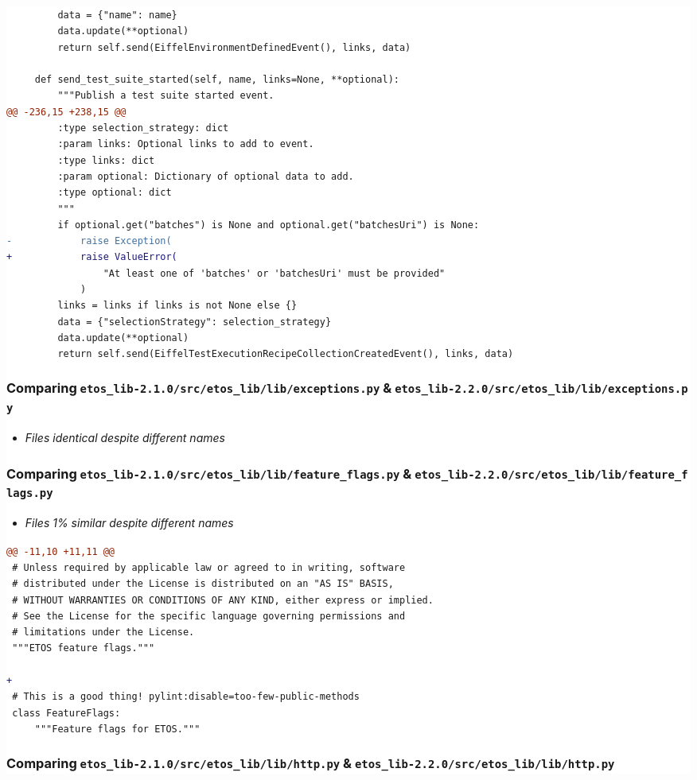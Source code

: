 ```diff
         data = {"name": name}
         data.update(**optional)
         return self.send(EiffelEnvironmentDefinedEvent(), links, data)
 
     def send_test_suite_started(self, name, links=None, **optional):
         """Publish a test suite started event.
@@ -236,15 +238,15 @@
         :type selection_strategy: dict
         :param links: Optional links to add to event.
         :type links: dict
         :param optional: Dictionary of optional data to add.
         :type optional: dict
         """
         if optional.get("batches") is None and optional.get("batchesUri") is None:
-            raise Exception(
+            raise ValueError(
                 "At least one of 'batches' or 'batchesUri' must be provided"
             )
         links = links if links is not None else {}
         data = {"selectionStrategy": selection_strategy}
         data.update(**optional)
         return self.send(EiffelTestExecutionRecipeCollectionCreatedEvent(), links, data)
```

### Comparing `etos_lib-2.1.0/src/etos_lib/lib/exceptions.py` & `etos_lib-2.2.0/src/etos_lib/lib/exceptions.py`

 * *Files identical despite different names*

### Comparing `etos_lib-2.1.0/src/etos_lib/lib/feature_flags.py` & `etos_lib-2.2.0/src/etos_lib/lib/feature_flags.py`

 * *Files 1% similar despite different names*

```diff
@@ -11,10 +11,11 @@
 # Unless required by applicable law or agreed to in writing, software
 # distributed under the License is distributed on an "AS IS" BASIS,
 # WITHOUT WARRANTIES OR CONDITIONS OF ANY KIND, either express or implied.
 # See the License for the specific language governing permissions and
 # limitations under the License.
 """ETOS feature flags."""
 
+
 # This is a good thing! pylint:disable=too-few-public-methods
 class FeatureFlags:
     """Feature flags for ETOS."""
```

### Comparing `etos_lib-2.1.0/src/etos_lib/lib/http.py` & `etos_lib-2.2.0/src/etos_lib/lib/http.py`
